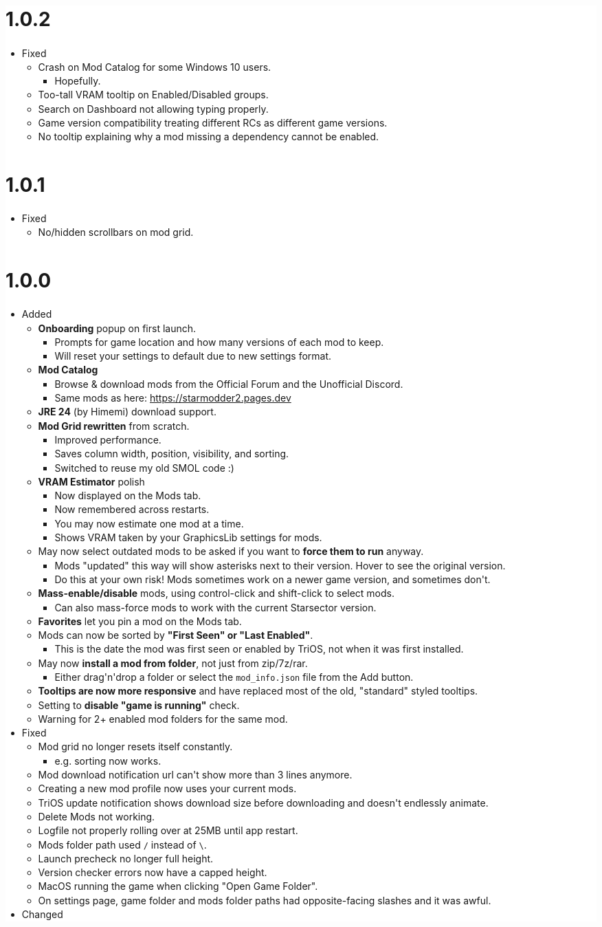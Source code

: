 # 1.0.2
- Fixed
  - Crash on Mod Catalog for some Windows 10 users.
    - Hopefully.
  - Too-tall VRAM tooltip on Enabled/Disabled groups. 
  - Search on Dashboard not allowing typing properly.
  - Game version compatibility treating different RCs as different game versions.
  - No tooltip explaining why a mod missing a dependency cannot be enabled.

# 1.0.1
- Fixed
  - No/hidden scrollbars on mod grid.

# 1.0.0
- Added
  - **Onboarding** popup on first launch.
    - Prompts for game location and how many versions of each mod to keep.
    - Will reset your settings to default due to new settings format.
  - **Mod Catalog**
    - Browse & download mods from the Official Forum and the Unofficial Discord.
    - Same mods as here: https://starmodder2.pages.dev
  - **JRE 24** (by Himemi) download support.
  - **Mod Grid rewritten** from scratch.
    - Improved performance.
    - Saves column width, position, visibility, and sorting.
    - Switched to reuse my old SMOL code :)
  - **VRAM Estimator** polish
    - Now displayed on the Mods tab.
    - Now remembered across restarts.
    - You may now estimate one mod at a time.
    - Shows VRAM taken by your GraphicsLib settings for mods.
  - May now select outdated mods to be asked if you want to **force them to run** anyway.
    - Mods "updated" this way will show asterisks next to their version. Hover to see the original version.
    - Do this at your own risk! Mods sometimes work on a newer game version, and sometimes don't.
  - **Mass-enable/disable** mods, using control-click and shift-click to select mods.
    - Can also mass-force mods to work with the current Starsector version.
  - **Favorites** let you pin a mod on the Mods tab.
  - Mods can now be sorted by **"First Seen" or "Last Enabled"**.
    - This is the date the mod was first seen or enabled by TriOS, not when it was first installed.
  - May now **install a mod from folder**, not just from zip/7z/rar.
    - Either drag'n'drop a folder or select the `mod_info.json` file from the Add button.
  - **Tooltips are now more responsive** and have replaced most of the old, "standard" styled tooltips.
  - Setting to **disable "game is running"** check.
  - Warning for 2+ enabled mod folders for the same mod.
- Fixed
  - Mod grid no longer resets itself constantly.
    - e.g. sorting now works.
  - Mod download notification url can't show more than 3 lines anymore.
  - Creating a new mod profile now uses your current mods.
  - TriOS update notification shows download size before downloading and doesn't endlessly animate.
  - Delete Mods not working.
  - Logfile not properly rolling over at 25MB until app restart.
  - Mods folder path used `/` instead of `\`.
  - Launch precheck no longer full height.
  - Version checker errors now have a capped height.
  - MacOS running the game when clicking "Open Game Folder".
  - On settings page, game folder and mods folder paths had opposite-facing slashes and it was awful.
- Changed